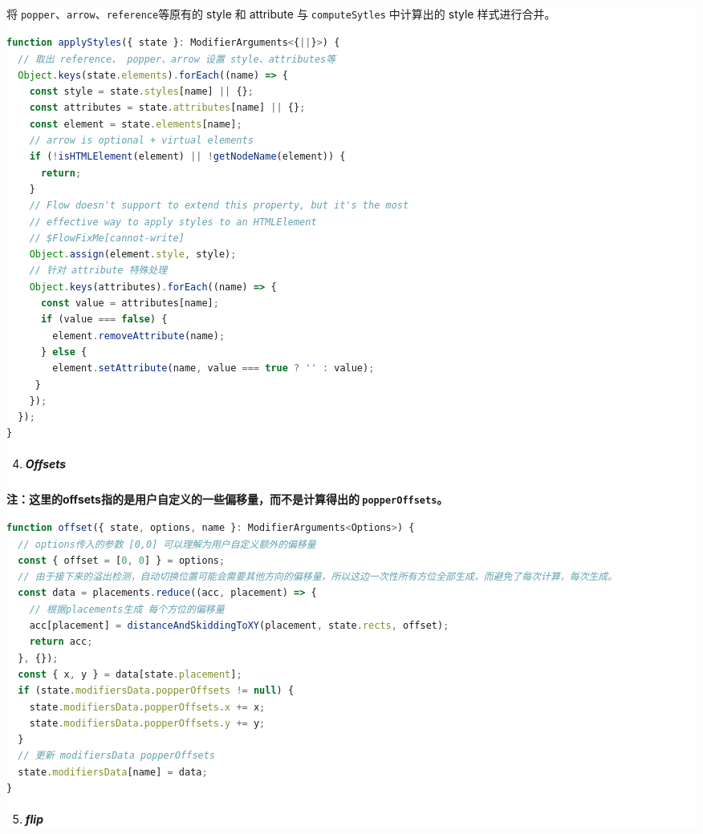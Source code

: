 将 `popper`、`arrow`、`reference`等原有的 style 和 attribute 与 `computeSytles` 中计算出的 style 样式进行合并。

```js
function applyStyles({ state }: ModifierArguments<{||}>) {
  // 取出 reference、 popper、arrow 设置 style、attributes等
  Object.keys(state.elements).forEach((name) => {
    const style = state.styles[name] || {};
    const attributes = state.attributes[name] || {};
    const element = state.elements[name];
    // arrow is optional + virtual elements
    if (!isHTMLElement(element) || !getNodeName(element)) {
      return;
    }
    // Flow doesn't support to extend this property, but it's the most
    // effective way to apply styles to an HTMLElement
    // $FlowFixMe[cannot-write]
    Object.assign(element.style, style);
    // 针对 attribute 特殊处理
    Object.keys(attributes).forEach((name) => {
      const value = attributes[name];
      if (value === false) {
        element.removeAttribute(name);
      } else {
        element.setAttribute(name, value === true ? '' : value);
     }
    });
  });
}
```

4.  ##### Offsets

**注：这里的offsets指的是用户自定义的一些偏移量，而不是计算得出的 `popperOffsets`。**

```js
function offset({ state, options, name }: ModifierArguments<Options>) {
  // options传入的参数 [0,0] 可以理解为用户自定义额外的偏移量
  const { offset = [0, 0] } = options;
  // 由于接下来的溢出检测，自动切换位置可能会需要其他方向的偏移量，所以这边一次性所有方位全部生成，而避免了每次计算，每次生成。
  const data = placements.reduce((acc, placement) => {
    // 根据placements生成 每个方位的偏移量
    acc[placement] = distanceAndSkiddingToXY(placement, state.rects, offset);
    return acc;
  }, {});
  const { x, y } = data[state.placement];
  if (state.modifiersData.popperOffsets != null) {
    state.modifiersData.popperOffsets.x += x;
    state.modifiersData.popperOffsets.y += y;
  }
  // 更新 modifiersData popperOffsets
  state.modifiersData[name] = data;
}
```
5.  ##### flip

